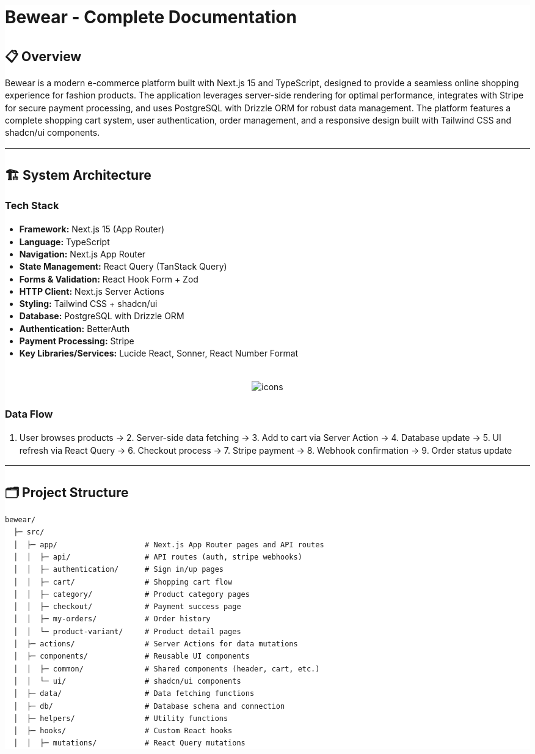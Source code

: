 # Bewear - Complete Documentation

## 📋 Overview

Bewear is a modern e-commerce platform built with Next.js 15 and TypeScript, designed to provide a seamless online shopping experience for fashion products. The application leverages server-side rendering for optimal performance, integrates with Stripe for secure payment processing, and uses PostgreSQL with Drizzle ORM for robust data management. The platform features a complete shopping cart system, user authentication, order management, and a responsive design built with Tailwind CSS and shadcn/ui components.

---

## 🏗️ System Architecture

### Tech Stack

- **Framework:** Next.js 15 (App Router)
- **Language:** TypeScript
- **Navigation:** Next.js App Router
- **State Management:** React Query (TanStack Query)
- **Forms & Validation:** React Hook Form + Zod
- **HTTP Client:** Next.js Server Actions
- **Styling:** Tailwind CSS + shadcn/ui
- **Database:** PostgreSQL with Drizzle ORM
- **Authentication:** BetterAuth
- **Payment Processing:** Stripe
- **Key Libraries/Services:** Lucide React, Sonner, React Number Format

<div align="center" style="display: inline_block justify-center"><br>
  <img src="https://skillicons.dev/icons?i=typescript,react,nextjs,tailwind,postgres,stripe" alt="icons" /> </div>

### Data Flow

1. User browses products → 2. Server-side data fetching → 3. Add to cart via Server Action → 4. Database update → 5. UI refresh via React Query → 6. Checkout process → 7. Stripe payment → 8. Webhook confirmation → 9. Order status update

---

## 🗂️ Project Structure

```
bewear/
  ├─ src/
  │  ├─ app/                    # Next.js App Router pages and API routes
  │  │  ├─ api/                 # API routes (auth, stripe webhooks)
  │  │  ├─ authentication/      # Sign in/up pages
  │  │  ├─ cart/                # Shopping cart flow
  │  │  ├─ category/            # Product category pages
  │  │  ├─ checkout/            # Payment success page
  │  │  ├─ my-orders/           # Order history
  │  │  └─ product-variant/     # Product detail pages
  │  ├─ actions/                # Server Actions for data mutations
  │  ├─ components/             # Reusable UI components
  │  │  ├─ common/              # Shared components (header, cart, etc.)
  │  │  └─ ui/                  # shadcn/ui components
  │  ├─ data/                   # Data fetching functions
  │  ├─ db/                     # Database schema and connection
  │  ├─ helpers/                # Utility functions
  │  ├─ hooks/                  # Custom React hooks
  │  │  ├─ mutations/           # React Query mutations
```